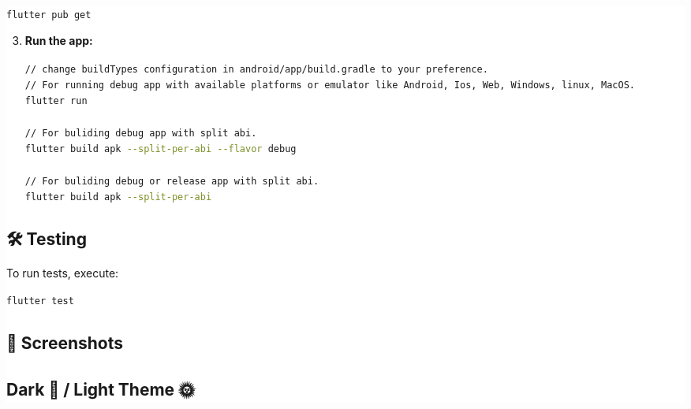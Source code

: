    ```sh
   flutter pub get
   ```

3. **Run the app:**

   ```sh
   // change buildTypes configuration in android/app/build.gradle to your preference.
   // For running debug app with available platforms or emulator like Android, Ios, Web, Windows, linux, MacOS.
   flutter run

   // For buliding debug app with split abi.
   flutter build apk --split-per-abi --flavor debug

   // For buliding debug or release app with split abi.
   flutter build apk --split-per-abi
   ```

## 🛠 Testing

To run tests, execute:

```sh
flutter test
```

## 📸 Screenshots

## Dark 🌚 / Light Theme 🌞
<p align="center">